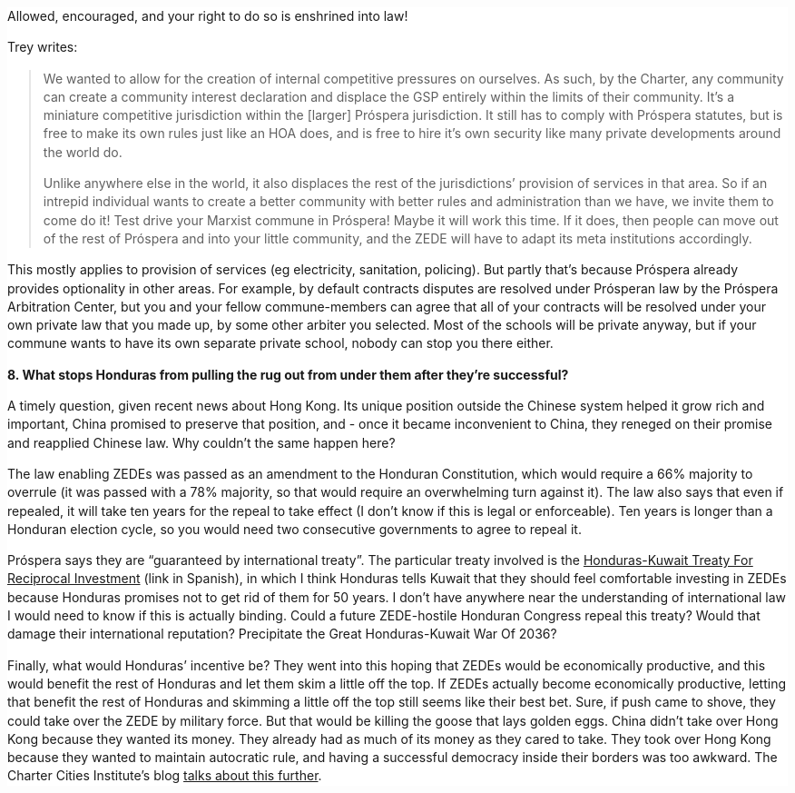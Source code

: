 Allowed, encouraged, and your right to do so is enshrined into law!

Trey writes:

> We wanted to allow for the creation of internal competitive pressures on ourselves. As such, by the Charter, any community can create a community interest declaration and displace the GSP entirely within the limits of their community. It’s a miniature competitive jurisdiction within the [larger] Próspera jurisdiction. It still has to comply with Próspera statutes, but is free to make its own rules just like an HOA does, and is free to hire it’s own security like many private developments around the world do.
> 
> Unlike anywhere else in the world, it also displaces the rest of the jurisdictions’ provision of services in that area. So if an intrepid individual wants to create a better community with better rules and administration than we have, we invite them to come do it! Test drive your Marxist commune in Próspera! Maybe it will work this time. If it does, then people can move out of the rest of Próspera and into your little community, and the ZEDE will have to adapt its meta institutions accordingly.

This mostly applies to provision of services (eg electricity, sanitation, policing). But partly that’s because Próspera already provides optionality in other areas. For example, by default contracts disputes are resolved under Prósperan law by the Próspera Arbitration Center, but you and your fellow commune-members can agree that all of your contracts will be resolved under your own private law that you made up, by some other arbiter you selected. Most of the schools will be private anyway, but if your commune wants to have its own separate private school, nobody can stop you there either.

**8\. What stops Honduras from pulling the rug out from under them after they’re successful?**

A timely question, given recent news about Hong Kong. Its unique position outside the Chinese system helped it grow rich and important, China promised to preserve that position, and - once it became inconvenient to China, they reneged on their promise and reapplied Chinese law. Why couldn’t the same happen here?

The law enabling ZEDEs was passed as an amendment to the Honduran Constitution, which would require a 66% majority to overrule (it was passed with a 78% majority, so that would require an overwhelming turn against it). The law also says that even if repealed, it will take ten years for the repeal to take effect (I don’t know if this is legal or enforceable). Ten years is longer than a Honduran election cycle, so you would need two consecutive governments to agree to repeal it.

Próspera says they are “guaranteed by international treaty”. The particular treaty involved is the [Honduras-Kuwait Treaty For Reciprocal Investment](http://slatestarcodex.com/Stuff/zede_kuwait.pdf) (link in Spanish), in which I think Honduras tells Kuwait that they should feel comfortable investing in ZEDEs because Honduras promises not to get rid of them for 50 years. I don’t have anywhere near the understanding of international law I would need to know if this is actually binding. Could a future ZEDE-hostile Honduran Congress repeal this treaty? Would that damage their international reputation? Precipitate the Great Honduras-Kuwait War Of 2036? 

Finally, what would Honduras’ incentive be? They went into this hoping that ZEDEs would be economically productive, and this would benefit the rest of Honduras and let them skim a little off the top. If ZEDEs actually become economically productive, letting that benefit the rest of Honduras and skimming a little off the top still seems like their best bet. Sure, if push came to shove, they could take over the ZEDE by military force. But that would be killing the goose that lays golden eggs. China didn’t take over Hong Kong because they wanted its money. They already had as much of its money as they cared to take. They took over Hong Kong because they wanted to maintain autocratic rule, and having a successful democracy inside their borders was too awkward. The Charter Cities Institute’s blog [talks about this further](https://www.chartercitiesinstitute.org/post/charter-cities-are-not-an-exit-strategy).
